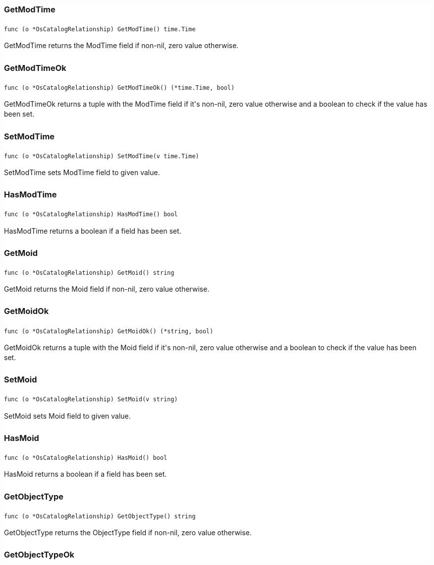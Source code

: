 ### GetModTime

`func (o *OsCatalogRelationship) GetModTime() time.Time`

GetModTime returns the ModTime field if non-nil, zero value otherwise.

### GetModTimeOk

`func (o *OsCatalogRelationship) GetModTimeOk() (*time.Time, bool)`

GetModTimeOk returns a tuple with the ModTime field if it's non-nil, zero value otherwise
and a boolean to check if the value has been set.

### SetModTime

`func (o *OsCatalogRelationship) SetModTime(v time.Time)`

SetModTime sets ModTime field to given value.

### HasModTime

`func (o *OsCatalogRelationship) HasModTime() bool`

HasModTime returns a boolean if a field has been set.

### GetMoid

`func (o *OsCatalogRelationship) GetMoid() string`

GetMoid returns the Moid field if non-nil, zero value otherwise.

### GetMoidOk

`func (o *OsCatalogRelationship) GetMoidOk() (*string, bool)`

GetMoidOk returns a tuple with the Moid field if it's non-nil, zero value otherwise
and a boolean to check if the value has been set.

### SetMoid

`func (o *OsCatalogRelationship) SetMoid(v string)`

SetMoid sets Moid field to given value.

### HasMoid

`func (o *OsCatalogRelationship) HasMoid() bool`

HasMoid returns a boolean if a field has been set.

### GetObjectType

`func (o *OsCatalogRelationship) GetObjectType() string`

GetObjectType returns the ObjectType field if non-nil, zero value otherwise.

### GetObjectTypeOk
